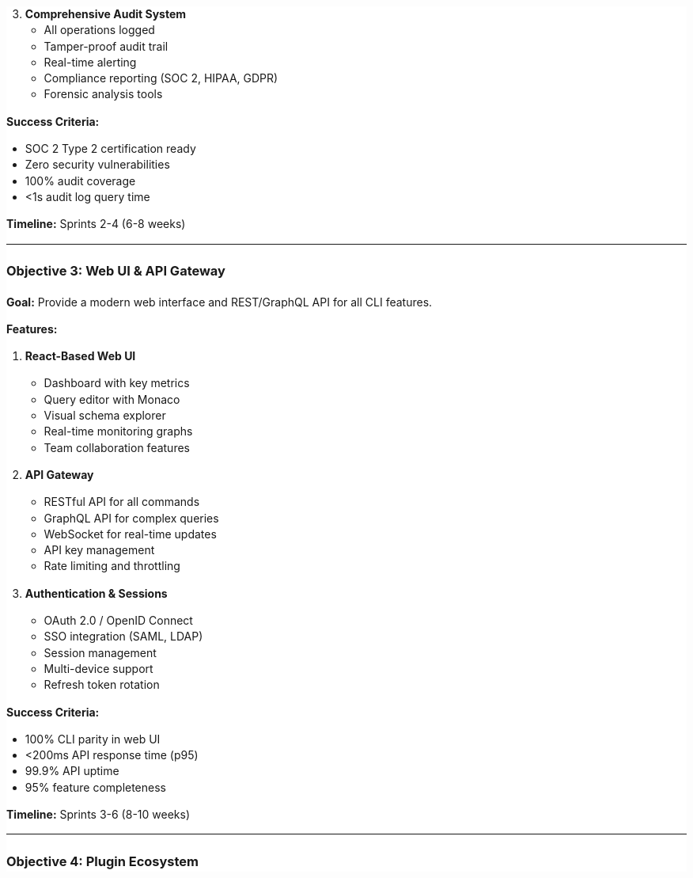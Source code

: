 3. **Comprehensive Audit System**
   - All operations logged
   - Tamper-proof audit trail
   - Real-time alerting
   - Compliance reporting (SOC 2, HIPAA, GDPR)
   - Forensic analysis tools

**Success Criteria:**
- SOC 2 Type 2 certification ready
- Zero security vulnerabilities
- 100% audit coverage
- <1s audit log query time

**Timeline:** Sprints 2-4 (6-8 weeks)

---

### Objective 3: Web UI & API Gateway

**Goal:** Provide a modern web interface and REST/GraphQL API for all CLI features.

**Features:**
1. **React-Based Web UI**
   - Dashboard with key metrics
   - Query editor with Monaco
   - Visual schema explorer
   - Real-time monitoring graphs
   - Team collaboration features

2. **API Gateway**
   - RESTful API for all commands
   - GraphQL API for complex queries
   - WebSocket for real-time updates
   - API key management
   - Rate limiting and throttling

3. **Authentication & Sessions**
   - OAuth 2.0 / OpenID Connect
   - SSO integration (SAML, LDAP)
   - Session management
   - Multi-device support
   - Refresh token rotation

**Success Criteria:**
- 100% CLI parity in web UI
- <200ms API response time (p95)
- 99.9% API uptime
- 95% feature completeness

**Timeline:** Sprints 3-6 (8-10 weeks)

---

### Objective 4: Plugin Ecosystem
